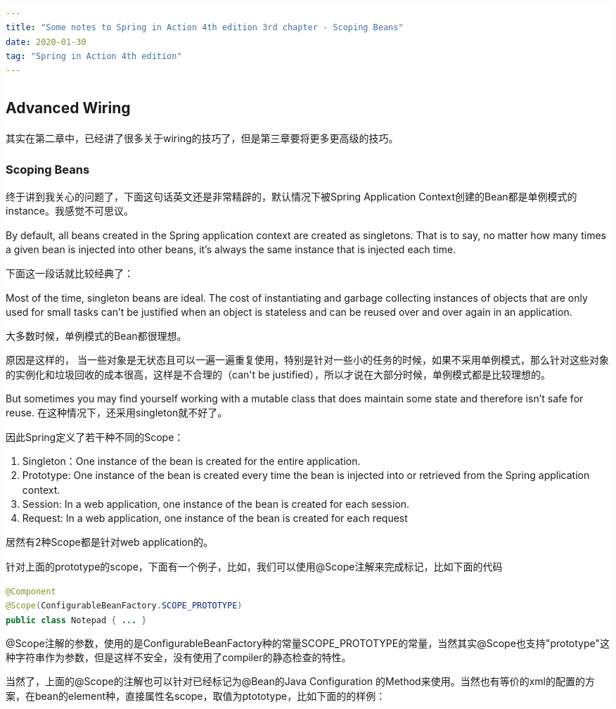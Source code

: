 ```yaml
---
title: "Some notes to Spring in Action 4th edition 3rd chapter - Scoping Beans" 
date: 2020-01-30
tag: "Spring in Action 4th edition"
---
```


## Advanced Wiring

其实在第二章中，已经讲了很多关于wiring的技巧了，但是第三章要将更多更高级的技巧。

### Scoping Beans

终于讲到我关心的问题了，下面这句话英文还是非常精辟的，默认情况下被Spring Application Context创建的Bean都是单例模式的instance。我感觉不可思议。

By default, all beans created in the Spring application context are created as singletons. That is to say, no matter how many times a given bean is injected into other beans, it’s always the same instance that is injected each time.

下面这一段话就比较经典了：

Most of the time, singleton beans are ideal. The cost of instantiating and garbage collecting instances of objects that are only used for small tasks can’t be justified when an object is stateless and can be reused over and over again in an application.

大多数时候，单例模式的Bean都很理想。  

原因是这样的， 当一些对象是无状态且可以一遍一遍重复使用，特别是针对一些小的任务的时候，如果不采用单例模式，那么针对这些对象的实例化和垃圾回收的成本很高，这样是不合理的（can't be justified），所以才说在大部分时候，单例模式都是比较理想的。

But sometimes you may find yourself working with a mutable class that does maintain some state and therefore isn’t safe for reuse. 在这种情况下，还采用singleton就不好了。

因此Spring定义了若干种不同的Scope：

1. Singleton：One instance of the bean is created for the entire application.
2. Prototype: One instance of the bean is created every time the bean is injected into or retrieved from the Spring application context.
3. Session: In a web application, one instance of the bean is created for each session.
4. Request: In a web application, one instance of the bean is created for each
request

居然有2种Scope都是针对web application的。

针对上面的prototype的scope，下面有一个例子，比如，我们可以使用@Scope注解来完成标记，比如下面的代码

```java
@Component
@Scope(ConfigurableBeanFactory.SCOPE_PROTOTYPE)
public class Notepad { ... }
```

@Scope注解的参数，使用的是ConfigurableBeanFactory种的常量SCOPE_PROTOTYPE的常量，当然其实@Scope也支持"prototype"这种字符串作为参数，但是这样不安全，没有使用了compiler的静态检查的特性。

当然了，上面的@Scope的注解也可以针对已经标记为@Bean的Java Configuration 的Method来使用。当然也有等价的xml的配置的方案，在bean的element种，直接属性名scope，取值为ptototype，比如下面的的样例：

